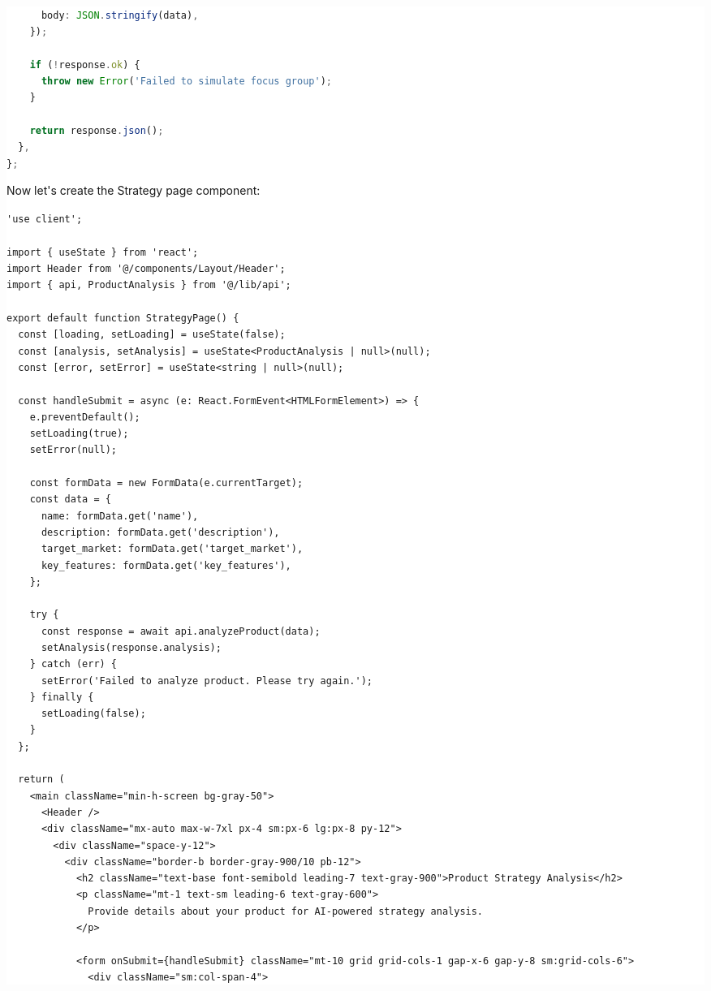 ```typescript
      body: JSON.stringify(data),
    });
    
    if (!response.ok) {
      throw new Error('Failed to simulate focus group');
    }
    
    return response.json();
  },
};
```

Now let's create the Strategy page component:

```typescriptreact
'use client';

import { useState } from 'react';
import Header from '@/components/Layout/Header';
import { api, ProductAnalysis } from '@/lib/api';

export default function StrategyPage() {
  const [loading, setLoading] = useState(false);
  const [analysis, setAnalysis] = useState<ProductAnalysis | null>(null);
  const [error, setError] = useState<string | null>(null);

  const handleSubmit = async (e: React.FormEvent<HTMLFormElement>) => {
    e.preventDefault();
    setLoading(true);
    setError(null);

    const formData = new FormData(e.currentTarget);
    const data = {
      name: formData.get('name'),
      description: formData.get('description'),
      target_market: formData.get('target_market'),
      key_features: formData.get('key_features'),
    };

    try {
      const response = await api.analyzeProduct(data);
      setAnalysis(response.analysis);
    } catch (err) {
      setError('Failed to analyze product. Please try again.');
    } finally {
      setLoading(false);
    }
  };

  return (
    <main className="min-h-screen bg-gray-50">
      <Header />
      <div className="mx-auto max-w-7xl px-4 sm:px-6 lg:px-8 py-12">
        <div className="space-y-12">
          <div className="border-b border-gray-900/10 pb-12">
            <h2 className="text-base font-semibold leading-7 text-gray-900">Product Strategy Analysis</h2>
            <p className="mt-1 text-sm leading-6 text-gray-600">
              Provide details about your product for AI-powered strategy analysis.
            </p>

            <form onSubmit={handleSubmit} className="mt-10 grid grid-cols-1 gap-x-6 gap-y-8 sm:grid-cols-6">
              <div className="sm:col-span-4">
```